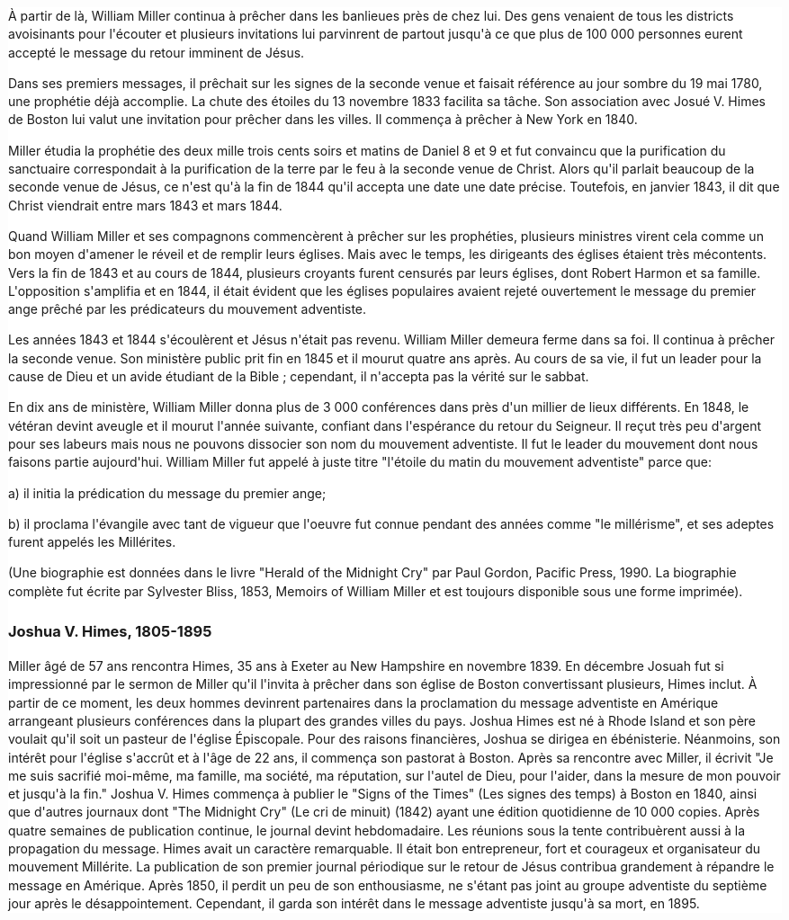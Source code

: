 À partir de là, William Miller continua à prêcher dans les banlieues près de chez lui. Des gens venaient de tous les districts avoisinants pour l'écouter et plusieurs invitations lui parvinrent de partout jusqu'à ce que plus de 100 000 personnes eurent accepté le message du retour imminent de Jésus. 

Dans ses premiers messages, il prêchait sur les signes de la seconde venue et faisait référence au jour sombre du 19 mai 1780, une prophétie déjà accomplie. La chute des étoiles du 13 novembre 1833 facilita sa tâche. Son association avec Josué V. Himes de Boston lui valut une invitation pour prêcher dans les villes. Il commença à prêcher à New York en 1840. 

Miller étudia la prophétie des deux mille trois cents soirs et matins de Daniel 8 et 9 et fut convaincu que la purification du sanctuaire correspondait à la purification de la terre par le feu à la seconde venue de Christ. Alors qu'il parlait beaucoup de la seconde venue de Jésus, ce n'est qu'à la fin de 1844 qu'il accepta une date une date précise. Toutefois, en janvier 1843, il dit que Christ viendrait entre mars 1843 et mars 1844. 

Quand William Miller et ses compagnons commencèrent à prêcher sur les prophéties, plusieurs ministres virent cela comme un bon moyen d'amener le réveil et de remplir leurs églises. Mais avec le temps, les dirigeants des églises étaient très mécontents. Vers la fin de 1843 et au cours de 1844, plusieurs croyants furent censurés par leurs églises, dont Robert Harmon et sa famille. L'opposition s'amplifia et en 1844, il était évident que les églises populaires avaient rejeté ouvertement le message du premier ange prêché par les prédicateurs du mouvement adventiste. 

Les années 1843 et 1844 s'écoulèrent et Jésus n'était pas revenu. William Miller demeura ferme dans sa foi. Il continua à prêcher la seconde venue. Son ministère public prit fin en 1845 et il mourut quatre ans après. Au cours de sa vie, il fut un leader pour la cause de Dieu et un avide étudiant de la Bible ; cependant, il n'accepta pas la vérité sur le sabbat. 

En dix ans de ministère, William Miller donna plus de 3 000 conférences dans près d'un millier de lieux différents. En 1848, le vétéran devint aveugle et il mourut l'année suivante, confiant dans l'espérance du retour du Seigneur. Il reçut très peu d'argent pour ses labeurs mais nous ne pouvons dissocier son nom du mouvement adventiste. Il fut le leader du mouvement dont nous faisons partie aujourd'hui. William Miller fut appelé à juste titre "l'étoile du matin du mouvement adventiste" parce que:

a) il initia la prédication du message du premier ange; 

b) il proclama l'évangile avec tant de vigueur que l'oeuvre fut connue pendant des années comme "le millérisme", et ses adeptes furent appelés les Millérites. 

(Une biographie est données dans le livre "Herald of the Midnight Cry" par Paul Gordon, Pacific Press, 1990. La biographie complète fut écrite par Sylvester Bliss, 1853, Memoirs of William Miller et est toujours disponible sous une forme imprimée). 

### Joshua V. Himes, 1805-1895 

Miller âgé de 57 ans rencontra Himes, 35 ans à Exeter au New Hampshire en novembre 1839. En décembre Josuah fut si impressionné par le sermon de Miller qu'il l'invita à prêcher dans son église de Boston convertissant plusieurs, Himes inclut. À partir de ce moment, les deux hommes devinrent partenaires dans la proclamation du message adventiste en Amérique arrangeant plusieurs conférences dans la plupart des grandes villes du pays. Joshua Himes est né à Rhode Island et son père voulait qu'il soit un pasteur de l'église Épiscopale. Pour des raisons financières, Joshua se dirigea en ébénisterie. Néanmoins, son intérêt pour l'église s'accrût et à l'âge de 22 ans, il commença son pastorat à Boston. Après sa rencontre avec Miller, il écrivit "Je me suis sacrifié moi-même, ma famille, ma société, ma réputation, sur l'autel de Dieu, pour l'aider, dans la mesure de mon pouvoir et jusqu'à la fin." Joshua V. Himes commença à publier le "Signs of the Times" (Les signes des temps) à Boston en 1840, ainsi que d'autres journaux dont "The Midnight Cry" (Le cri de minuit) (1842) ayant une édition quotidienne de 10 000 copies. Après quatre semaines de publication continue, le journal devint hebdomadaire. Les réunions sous la tente contribuèrent aussi à la propagation du message. Himes avait un caractère remarquable. Il était bon entrepreneur, fort et courageux et organisateur du mouvement Millérite. La publication de son premier journal périodique sur le retour de Jésus contribua grandement à répandre le message en Amérique. Après 1850, il perdit un peu de son enthousiasme, ne s'étant pas joint au groupe adventiste du septième jour après le désappointement. Cependant, il garda son intérêt dans le message adventiste jusqu'à sa mort, en 1895. 